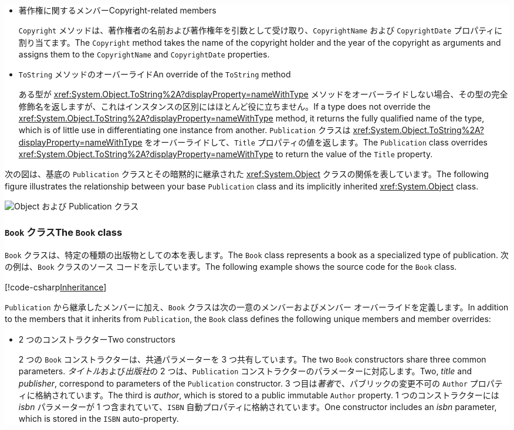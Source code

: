 - <span data-ttu-id="5c6de-261">著作権に関するメンバー</span><span class="sxs-lookup"><span data-stu-id="5c6de-261">Copyright-related members</span></span>

  <span data-ttu-id="5c6de-262">`Copyright` メソッドは、著作権者の名前および著作権年を引数として受け取り、`CopyrightName` および `CopyrightDate` プロパティに割り当てます。</span><span class="sxs-lookup"><span data-stu-id="5c6de-262">The `Copyright` method takes the name of the copyright holder and the year of the copyright as arguments and assigns them to the `CopyrightName` and `CopyrightDate` properties.</span></span>

- <span data-ttu-id="5c6de-263">`ToString` メソッドのオーバーライド</span><span class="sxs-lookup"><span data-stu-id="5c6de-263">An override of the `ToString` method</span></span>

  <span data-ttu-id="5c6de-264">ある型が <xref:System.Object.ToString%2A?displayProperty=nameWithType> メソッドをオーバーライドしない場合、その型の完全修飾名を返しますが、これはインスタンスの区別にはほとんど役に立ちません。</span><span class="sxs-lookup"><span data-stu-id="5c6de-264">If a type does not override the <xref:System.Object.ToString%2A?displayProperty=nameWithType> method, it returns the fully qualified name of the type, which is of little use in differentiating one instance from another.</span></span> <span data-ttu-id="5c6de-265">`Publication` クラスは <xref:System.Object.ToString%2A?displayProperty=nameWithType> をオーバーライドして、`Title` プロパティの値を返します。</span><span class="sxs-lookup"><span data-stu-id="5c6de-265">The `Publication` class overrides <xref:System.Object.ToString%2A?displayProperty=nameWithType> to return the value of the `Title` property.</span></span>

<span data-ttu-id="5c6de-266">次の図は、基底の `Publication` クラスとその暗黙的に継承された <xref:System.Object> クラスの関係を表しています。</span><span class="sxs-lookup"><span data-stu-id="5c6de-266">The following figure illustrates the relationship between your base `Publication` class and its implicitly inherited <xref:System.Object> class.</span></span>

![Object および Publication クラス](media/publication-class.jpg)

### <a name="the-book-class"></a><span data-ttu-id="5c6de-268">`Book` クラス</span><span class="sxs-lookup"><span data-stu-id="5c6de-268">The `Book` class</span></span>

<span data-ttu-id="5c6de-269">`Book` クラスは、特定の種類の出版物としての本を表します。</span><span class="sxs-lookup"><span data-stu-id="5c6de-269">The `Book` class represents a book as a specialized type of publication.</span></span> <span data-ttu-id="5c6de-270">次の例は、`Book` クラスのソース コードを示しています。</span><span class="sxs-lookup"><span data-stu-id="5c6de-270">The following example shows the source code for the `Book` class.</span></span>

[!code-csharp[Inheritance](../../../samples/snippets/csharp/tutorials/inheritance/base-and-derived.cs#2)]

<span data-ttu-id="5c6de-271">`Publication` から継承したメンバーに加え、`Book` クラスは次の一意のメンバーおよびメンバー オーバーライドを定義します。</span><span class="sxs-lookup"><span data-stu-id="5c6de-271">In addition to the members that it inherits from `Publication`, the `Book` class defines the following unique members and member overrides:</span></span>

- <span data-ttu-id="5c6de-272">2 つのコンストラクター</span><span class="sxs-lookup"><span data-stu-id="5c6de-272">Two constructors</span></span>

  <span data-ttu-id="5c6de-273">2 つの `Book` コンストラクターは、共通パラメーターを 3 つ共有しています。</span><span class="sxs-lookup"><span data-stu-id="5c6de-273">The two `Book` constructors share three common parameters.</span></span> <span data-ttu-id="5c6de-274">*タイトル*および*出版社*の 2 つは、`Publication` コンストラクターのパラメーターに対応します。</span><span class="sxs-lookup"><span data-stu-id="5c6de-274">Two, *title* and *publisher*, correspond to parameters of the `Publication` constructor.</span></span> <span data-ttu-id="5c6de-275">3 つ目は*著者*で、パブリックの変更不可の `Author` プロパティに格納されています。</span><span class="sxs-lookup"><span data-stu-id="5c6de-275">The third is *author*, which is stored to a public immutable `Author` property.</span></span> <span data-ttu-id="5c6de-276">1 つのコンストラクターには *isbn* パラメーターが 1 つ含まれていて、`ISBN` 自動プロパティに格納されています。</span><span class="sxs-lookup"><span data-stu-id="5c6de-276">One constructor includes an *isbn* parameter, which is stored in the `ISBN` auto-property.</span></span>
